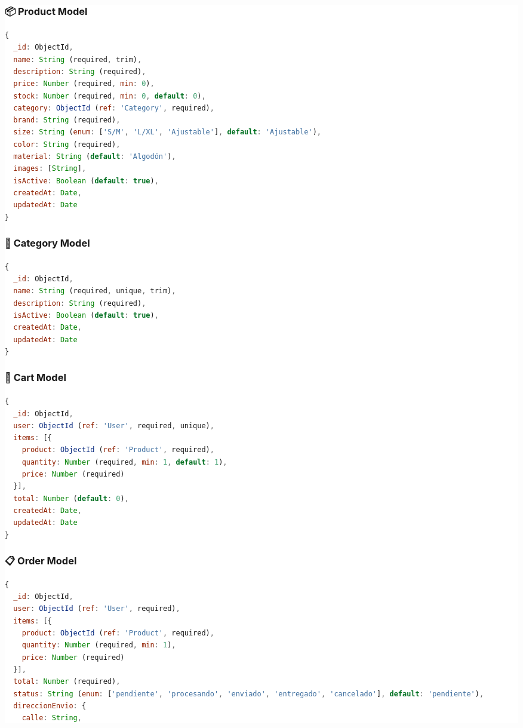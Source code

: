### 📦 **Product Model**  
```javascript
{
  _id: ObjectId,
  name: String (required, trim),
  description: String (required),
  price: Number (required, min: 0),
  stock: Number (required, min: 0, default: 0),
  category: ObjectId (ref: 'Category', required),
  brand: String (required),
  size: String (enum: ['S/M', 'L/XL', 'Ajustable'], default: 'Ajustable'),
  color: String (required),
  material: String (default: 'Algodón'),
  images: [String],
  isActive: Boolean (default: true),
  createdAt: Date,
  updatedAt: Date
}
```

### 📁 **Category Model**
```javascript
{
  _id: ObjectId,
  name: String (required, unique, trim),
  description: String (required),
  isActive: Boolean (default: true),
  createdAt: Date,
  updatedAt: Date
}
```

### 🛒 **Cart Model**
```javascript
{
  _id: ObjectId,
  user: ObjectId (ref: 'User', required, unique),
  items: [{
    product: ObjectId (ref: 'Product', required),
    quantity: Number (required, min: 1, default: 1),
    price: Number (required)
  }],
  total: Number (default: 0),
  createdAt: Date,
  updatedAt: Date
}
```

### 📋 **Order Model**
```javascript
{
  _id: ObjectId,
  user: ObjectId (ref: 'User', required),
  items: [{
    product: ObjectId (ref: 'Product', required),
    quantity: Number (required, min: 1),
    price: Number (required)
  }],
  total: Number (required),
  status: String (enum: ['pendiente', 'procesando', 'enviado', 'entregado', 'cancelado'], default: 'pendiente'),
  direccionEnvio: {
    calle: String,
```